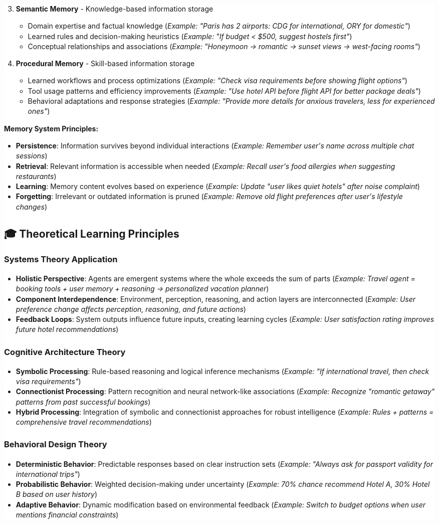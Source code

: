 3. **Semantic Memory** - Knowledge-based information storage

   - Domain expertise and factual knowledge (_Example: "Paris has 2 airports: CDG for international, ORY for domestic"_)
   - Learned rules and decision-making heuristics (_Example: "If budget < $500, suggest hostels first"_)
   - Conceptual relationships and associations (_Example: "Honeymoon → romantic → sunset views → west-facing rooms"_)

4. **Procedural Memory** - Skill-based information storage
   - Learned workflows and process optimizations (_Example: "Check visa requirements before showing flight options"_)
   - Tool usage patterns and efficiency improvements (_Example: "Use hotel API before flight API for better package deals"_)
   - Behavioral adaptations and response strategies (_Example: "Provide more details for anxious travelers, less for experienced ones"_)

**Memory System Principles:**

- **Persistence**: Information survives beyond individual interactions (_Example: Remember user's name across multiple chat sessions_)
- **Retrieval**: Relevant information is accessible when needed (_Example: Recall user's food allergies when suggesting restaurants_)
- **Learning**: Memory content evolves based on experience (_Example: Update "user likes quiet hotels" after noise complaint_)
- **Forgetting**: Irrelevant or outdated information is pruned (_Example: Remove old flight preferences after user's lifestyle changes_)

## 🎓 Theoretical Learning Principles

### Systems Theory Application

- **Holistic Perspective**: Agents are emergent systems where the whole exceeds the sum of parts (_Example: Travel agent = booking tools + user memory + reasoning → personalized vacation planner_)
- **Component Interdependence**: Environment, perception, reasoning, and action layers are interconnected (_Example: User preference change affects perception, reasoning, and future actions_)
- **Feedback Loops**: System outputs influence future inputs, creating learning cycles (_Example: User satisfaction rating improves future hotel recommendations_)

### Cognitive Architecture Theory

- **Symbolic Processing**: Rule-based reasoning and logical inference mechanisms (_Example: "If international travel, then check visa requirements"_)
- **Connectionist Processing**: Pattern recognition and neural network-like associations (_Example: Recognize "romantic getaway" patterns from past successful bookings_)
- **Hybrid Processing**: Integration of symbolic and connectionist approaches for robust intelligence (_Example: Rules + patterns = comprehensive travel recommendations_)

### Behavioral Design Theory

- **Deterministic Behavior**: Predictable responses based on clear instruction sets (_Example: "Always ask for passport validity for international trips"_)
- **Probabilistic Behavior**: Weighted decision-making under uncertainty (_Example: 70% chance recommend Hotel A, 30% Hotel B based on user history_)
- **Adaptive Behavior**: Dynamic modification based on environmental feedback (_Example: Switch to budget options when user mentions financial constraints_)

